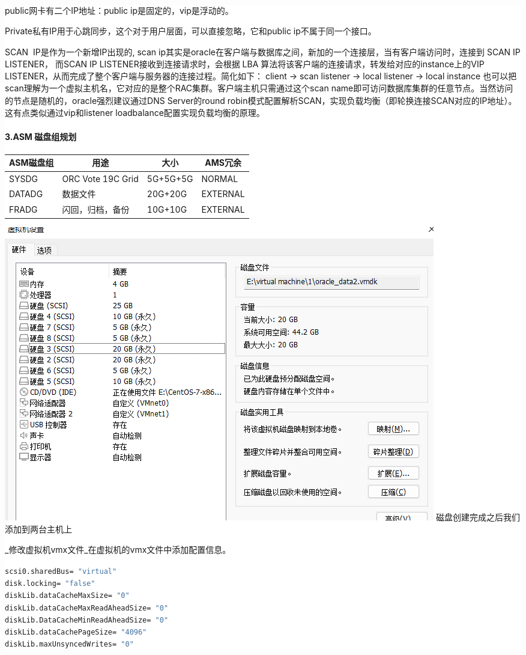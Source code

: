 public网卡有二个IP地址：public ip是固定的，vip是浮动的。

Private私有IP用于心跳同步，这个对于用户层面，可以直接忽略，它和public ip不属于同一个接口。

SCAN  IP是作为一个新增IP出现的, scan ip其实是oracle在客户端与数据库之间，新加的一个连接层，当有客户端访问时，连接到 SCAN IP LISTENER， 而SCAN IP LISTENER接收到连接请求时，会根据 LBA 算法将该客户端的连接请求，转发给对应的instance上的VIP LISTENER，从而完成了整个客户端与服务器的连接过程。简化如下：
client -> scan listener -> local listener -> local instance
也可以把scan理解为一个虚拟主机名，它对应的是整个RAC集群。客户端主机只需通过这个scan name即可访问数据库集群的任意节点。当然访问的节点是随机的，oracle强烈建议通过DNS Server的round robin模式配置解析SCAN，实现负载均衡（即轮换连接SCAN对应的IP地址）。这有点类似通过vip和listener loadbalance配置实现负载均衡的原理。

#### 3.ASM 磁盘组规划

| ASM磁盘组 | 用途              | 大小     | AMS冗余  |
| --------- | ----------------- | -------- | -------- |
| SYSDG     | ORC Vote 19C Grid | 5G+5G+5G | NORMAL   |
| DATADG    | 数据文件          | 20G+20G  | EXTERNAL |
| FRADG     | 闪回，归档，备份  | 10G+10G  | EXTERNAL | 
![](assets/Oracle%20RAC/image-20230130190236778.png)
磁盘创建完成之后我们添加到两台主机上

_修改虚拟机vmx文件_在虚拟机的vmx文件中添加配置信息。

```bash
scsi0.sharedBus= "virtual"
disk.locking= "false"
diskLib.dataCacheMaxSize= "0"
diskLib.dataCacheMaxReadAheadSize= "0"
diskLib.DataCacheMinReadAheadSize= "0"
diskLib.dataCachePageSize= "4096"
diskLib.maxUnsyncedWrites= "0"
```
